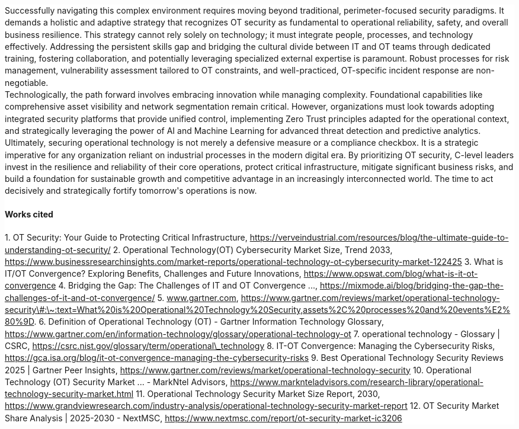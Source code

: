 Successfully navigating this complex environment requires moving beyond traditional, perimeter-focused security paradigms. It demands a holistic and adaptive strategy that recognizes OT security as fundamental to operational reliability, safety, and overall business resilience. This strategy cannot rely solely on technology; it must integrate people, processes, and technology effectively. Addressing the persistent skills gap and bridging the cultural divide between IT and OT teams through dedicated training, fostering collaboration, and potentially leveraging specialized external expertise is paramount. Robust processes for risk management, vulnerability assessment tailored to OT constraints, and well-practiced, OT-specific incident response are non-negotiable.  
Technologically, the path forward involves embracing innovation while managing complexity. Foundational capabilities like comprehensive asset visibility and network segmentation remain critical. However, organizations must look towards adopting integrated security platforms that provide unified control, implementing Zero Trust principles adapted for the operational context, and strategically leveraging the power of AI and Machine Learning for advanced threat detection and predictive analytics.  
Ultimately, securing operational technology is not merely a defensive measure or a compliance checkbox. It is a strategic imperative for any organization reliant on industrial processes in the modern digital era. By prioritizing OT security, C-level leaders invest in the resilience and reliability of their core operations, protect critical infrastructure, mitigate significant business risks, and build a foundation for sustainable growth and competitive advantage in an increasingly interconnected world. The time to act decisively and strategically fortify tomorrow's operations is now.

#### **Works cited**

1\. OT Security: Your Guide to Protecting Critical Infrastructure, https://verveindustrial.com/resources/blog/the-ultimate-guide-to-understanding-ot-security/ 2\. Operational Technology(OT) Cybersecurity Market Size, Trend 2033, https://www.businessresearchinsights.com/market-reports/operational-technology-ot-cybersecurity-market-122425 3\. What is IT/OT Convergence? Exploring Benefits, Challenges and Future Innovations, https://www.opswat.com/blog/what-is-it-ot-convergence 4\. Bridging the Gap: The Challenges of IT and OT Convergence ..., https://mixmode.ai/blog/bridging-the-gap-the-challenges-of-it-and-ot-convergence/ 5\. www.gartner.com, https://www.gartner.com/reviews/market/operational-technology-security\#:\~:text=What%20is%20Operational%20Technology%20Security,assets%2C%20processes%20and%20events%E2%80%9D. 6\. Definition of Operational Technology (OT) \- Gartner Information Technology Glossary, https://www.gartner.com/en/information-technology/glossary/operational-technology-ot 7\. operational technology \- Glossary | CSRC, https://csrc.nist.gov/glossary/term/operational\_technology 8\. IT-OT Convergence: Managing the Cybersecurity Risks, https://gca.isa.org/blog/it-ot-convergence-managing-the-cybersecurity-risks 9\. Best Operational Technology Security Reviews 2025 | Gartner Peer Insights, https://www.gartner.com/reviews/market/operational-technology-security 10\. Operational Technology (OT) Security Market ... \- MarkNtel Advisors, https://www.marknteladvisors.com/research-library/operational-technology-security-market.html 11\. Operational Technology Security Market Size Report, 2030, https://www.grandviewresearch.com/industry-analysis/operational-technology-security-market-report 12\. OT Security Market Share Analysis | 2025-2030 \- NextMSC, https://www.nextmsc.com/report/ot-security-market-ic3206